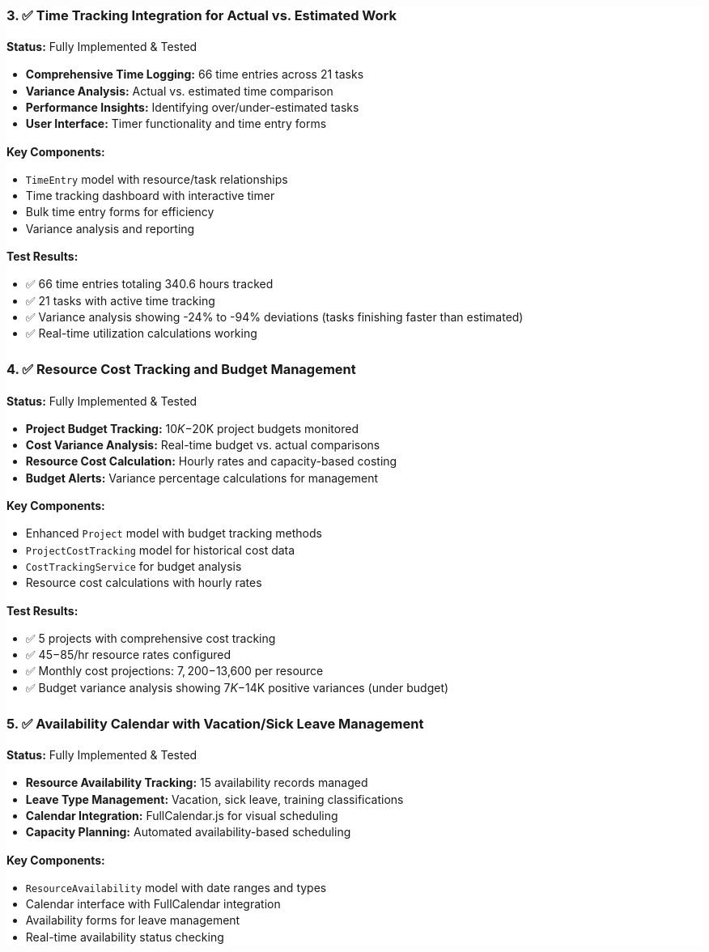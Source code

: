 ### 3. ✅ Time Tracking Integration for Actual vs. Estimated Work
**Status:** Fully Implemented & Tested
- **Comprehensive Time Logging:** 66 time entries across 21 tasks
- **Variance Analysis:** Actual vs. estimated time comparison
- **Performance Insights:** Identifying over/under-estimated tasks
- **User Interface:** Timer functionality and time entry forms

**Key Components:**
- `TimeEntry` model with resource/task relationships
- Time tracking dashboard with interactive timer
- Bulk time entry forms for efficiency
- Variance analysis and reporting

**Test Results:**
- ✅ 66 time entries totaling 340.6 hours tracked
- ✅ 21 tasks with active time tracking
- ✅ Variance analysis showing -24% to -94% deviations (tasks finishing faster than estimated)
- ✅ Real-time utilization calculations working

### 4. ✅ Resource Cost Tracking and Budget Management
**Status:** Fully Implemented & Tested
- **Project Budget Tracking:** $10K-$20K project budgets monitored
- **Cost Variance Analysis:** Real-time budget vs. actual comparisons
- **Resource Cost Calculation:** Hourly rates and capacity-based costing
- **Budget Alerts:** Variance percentage calculations for management

**Key Components:**
- Enhanced `Project` model with budget tracking methods
- `ProjectCostTracking` model for historical cost data
- `CostTrackingService` for budget analysis
- Resource cost calculations with hourly rates

**Test Results:**
- ✅ 5 projects with comprehensive cost tracking
- ✅ $45-$85/hr resource rates configured
- ✅ Monthly cost projections: $7,200-$13,600 per resource
- ✅ Budget variance analysis showing $7K-$14K positive variances (under budget)

### 5. ✅ Availability Calendar with Vacation/Sick Leave Management
**Status:** Fully Implemented & Tested
- **Resource Availability Tracking:** 15 availability records managed
- **Leave Type Management:** Vacation, sick leave, training classifications
- **Calendar Integration:** FullCalendar.js for visual scheduling
- **Capacity Planning:** Automated availability-based scheduling

**Key Components:**
- `ResourceAvailability` model with date ranges and types
- Calendar interface with FullCalendar integration
- Availability forms for leave management
- Real-time availability status checking
